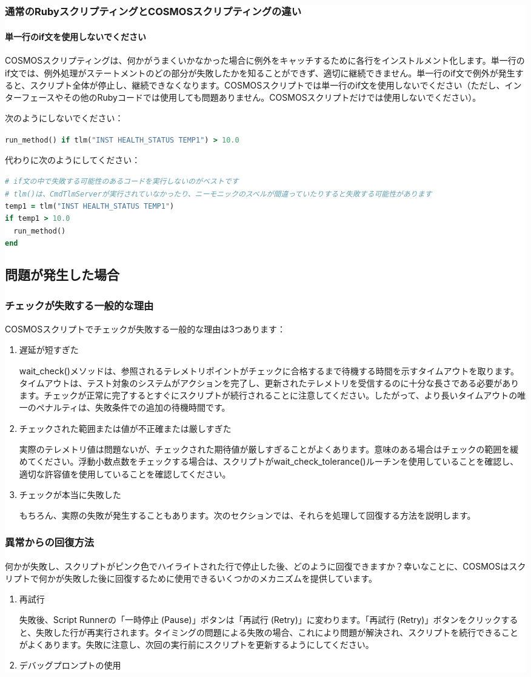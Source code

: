 ### 通常のRubyスクリプティングとCOSMOSスクリプティングの違い

#### 単一行のif文を使用しないでください

COSMOSスクリプティングは、何かがうまくいかなかった場合に例外をキャッチするために各行をインストルメント化します。単一行のif文では、例外処理がステートメントのどの部分が失敗したかを知ることができず、適切に継続できません。単一行のif文で例外が発生すると、スクリプト全体が停止し、継続できなくなります。COSMOSスクリプトでは単一行のif文を使用しないでください（ただし、インターフェースやその他のRubyコードでは使用しても問題ありません。COSMOSスクリプトだけでは使用しないでください）。

次のようにしないでください：

```ruby
run_method() if tlm("INST HEALTH_STATUS TEMP1") > 10.0
```

代わりに次のようにしてください：

```ruby
# if文の中で失敗する可能性のあるコードを実行しないのがベストです
# tlm()は、CmdTlmServerが実行されていなかったり、ニーモニックのスペルが間違っていたりすると失敗する可能性があります
temp1 = tlm("INST HEALTH_STATUS TEMP1")
if temp1 > 10.0
  run_method()
end
```

## 問題が発生した場合

### チェックが失敗する一般的な理由

COSMOSスクリプトでチェックが失敗する一般的な理由は3つあります：

1. 遅延が短すぎた

   wait_check()メソッドは、参照されるテレメトリポイントがチェックに合格するまで待機する時間を示すタイムアウトを取ります。タイムアウトは、テスト対象のシステムがアクションを完了し、更新されたテレメトリを受信するのに十分な長さである必要があります。チェックが正常に完了するとすぐにスクリプトが続行されることに注意してください。したがって、より長いタイムアウトの唯一のペナルティは、失敗条件での追加の待機時間です。

2. チェックされた範囲または値が不正確または厳しすぎた

   実際のテレメトリ値は問題ないが、チェックされた期待値が厳しすぎることがよくあります。意味のある場合はチェックの範囲を緩めてください。浮動小数点数をチェックする場合は、スクリプトがwait_check_tolerance()ルーチンを使用していることを確認し、適切な許容値を使用していることを確認してください。

3. チェックが本当に失敗した

   もちろん、実際の失敗が発生することもあります。次のセクションでは、それらを処理して回復する方法を説明します。

### 異常からの回復方法

何かが失敗し、スクリプトがピンク色でハイライトされた行で停止した後、どのように回復できますか？幸いなことに、COSMOSはスクリプトで何かが失敗した後に回復するために使用できるいくつかのメカニズムを提供しています。

1. 再試行

   失敗後、Script Runnerの「一時停止 (Pause)」ボタンは「再試行 (Retry)」に変わります。「再試行 (Retry)」ボタンをクリックすると、失敗した行が再実行されます。タイミングの問題による失敗の場合、これにより問題が解決され、スクリプトを続行できることがよくあります。失敗に注意し、次回の実行前にスクリプトを更新するようにしてください。

1. デバッグプロンプトの使用
